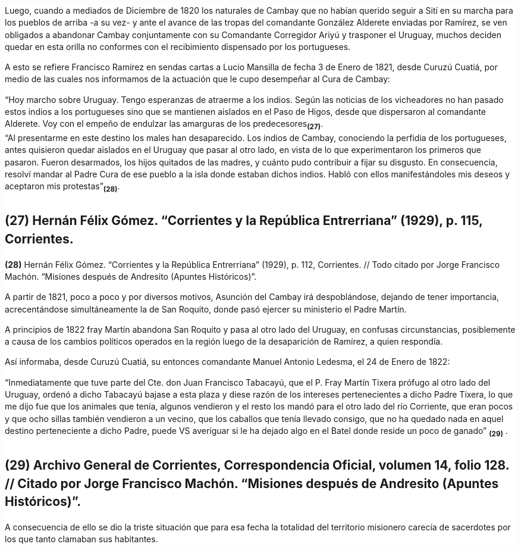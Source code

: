 Luego, cuando a mediados de Diciembre de 1820 los naturales de Cambay que no habían querido seguir a Sití en su marcha para los pueblos de arriba -a su vez- y ante el avance de las tropas del comandante González Alderete enviadas por Ramírez, se ven obligados a abandonar Cambay conjuntamente con su Comandante Corregidor Ariyú y trasponer el Uruguay, muchos deciden quedar en esta orilla no conformes con el recibimiento dispensado por los portugueses.

A esto se refiere Francisco Ramírez en sendas cartas a Lucio Mansilla de fecha 3 de Enero de 1821, desde Curuzú Cuatiá, por medio de las cuales nos informamos de la actuación que le cupo desempeñar al Cura de Cambay:

“Hoy marcho sobre Uruguay. Tengo esperanzas de atraerme a los indios. Según las noticias de los vicheadores no han pasado estos indios a los portugueses sino que se mantienen aislados en el Paso de Higos, desde que dispersaron al comandante Alderete. Voy con el empeño de endulzar las amarguras de los predecesores<sub><strong>(27)</strong></sub>.  
“Al presentarme en este destino los males han desaparecido. Los indios de Cambay, conociendo la perfidia de los portugueses, antes quisieron quedar aislados en el Uruguay que pasar al otro lado, en vista de lo que experimentaron los primeros que pasaron. Fueron desarmados, los hijos quitados de las madres, y cuánto pudo contribuir a fijar su disgusto. En consecuencia, resolví mandar al Padre Cura de ese pueblo a la isla donde estaban dichos indios. Habló con ellos manifestándoles mis deseos y aceptaron mis protestas”<sub><strong>(28)</strong></sub>.

## **(27)** Hernán Félix Gómez. “Corrientes y la República Entrerriana” (1929), p. 115, Corrientes.  
**(28)** Hernán Félix Gómez. “Corrientes y la República Entrerriana” (1929), p. 112, Corrientes. // Todo citado por Jorge Francisco Machón. “Misiones después de Andresito (Apuntes Históricos)”.

A partir de 1821, poco a poco y por diversos motivos, Asunción del Cambay irá despoblándose, dejando de tener importancia, acrecentándose simultáneamente la de San Roquito, donde pasó ejercer su ministerio el Padre Martín.

A principios de 1822 fray Martín abandona San Roquito y pasa al otro lado del Uruguay, en confusas circunstancias, posiblemente a causa de los cambios políticos operados en la región luego de la desaparición de Ramírez, a quien respondía.

Así informaba, desde Curuzú Cuatiá, su entonces comandante Manuel Antonio Ledesma, el 24 de Enero de 1822:

“Inmediatamente que tuve parte del Cte. don Juan Francisco Tabacayú, que el P. Fray Martín Tixera prófugo al otro lado del Uruguay, ordenó a dicho Tabacayú bajase a esta plaza y diese razón de los intereses pertenecientes a dicho Padre Tixera, lo que me dijo fue que los animales que tenía, algunos vendieron y el resto los mandó para el otro lado del río Corriente, que eran pocos y que ocho sillas también vendieron a un vecino, que los caballos que tenía llevado consigo, que no ha quedado nada en aquel destino perteneciente a dicho Padre, puede VS averiguar si le ha dejado algo en el Batel donde reside un poco de ganado” <sub><strong><span><span>(29)</span></span></strong></sub> .

## **(29)** Archivo General de Corrientes, Correspondencia Oficial, volumen 14, folio 128. // Citado por Jorge Francisco Machón. “Misiones después de Andresito (Apuntes Históricos)”.

A consecuencia de ello se dio la triste situación que para esa fecha la totalidad del territorio misionero carecía de sacerdotes por los que tanto clamaban sus habitantes.
